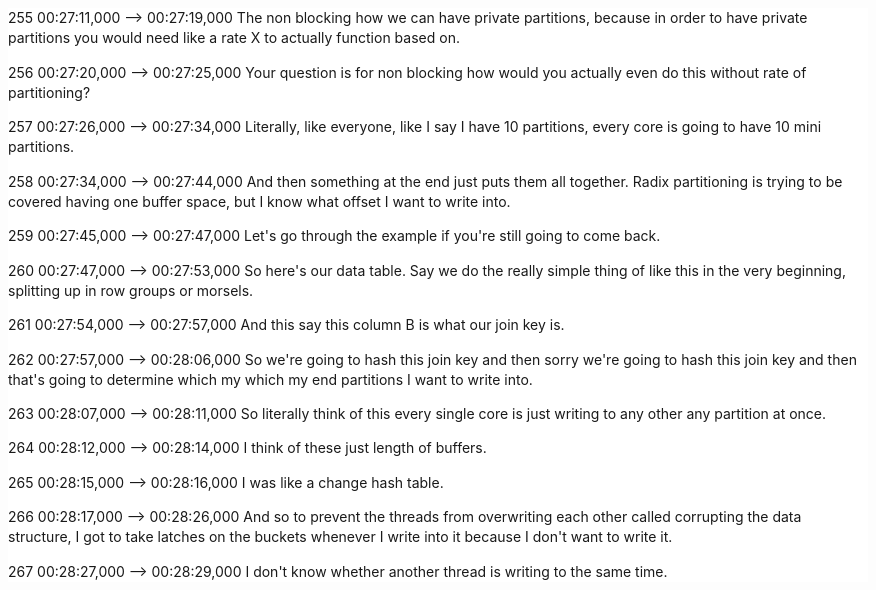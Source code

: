 255
00:27:11,000 --> 00:27:19,000
The non blocking how we can have private partitions, because in order to have private partitions you would need like a rate X to actually function based on.

256
00:27:20,000 --> 00:27:25,000
Your question is for non blocking how would you actually even do this without rate of partitioning?

257
00:27:26,000 --> 00:27:34,000
Literally, like everyone, like I say I have 10 partitions, every core is going to have 10 mini partitions.

258
00:27:34,000 --> 00:27:44,000
And then something at the end just puts them all together. Radix partitioning is trying to be covered having one buffer space, but I know what offset I want to write into.

259
00:27:45,000 --> 00:27:47,000
Let's go through the example if you're still going to come back.

260
00:27:47,000 --> 00:27:53,000
So here's our data table. Say we do the really simple thing of like this in the very beginning, splitting up in row groups or morsels.

261
00:27:54,000 --> 00:27:57,000
And this say this column B is what our join key is.

262
00:27:57,000 --> 00:28:06,000
So we're going to hash this join key and then sorry we're going to hash this join key and then that's going to determine which my which my end partitions I want to write into.

263
00:28:07,000 --> 00:28:11,000
So literally think of this every single core is just writing to any other any partition at once.

264
00:28:12,000 --> 00:28:14,000
I think of these just length of buffers.

265
00:28:15,000 --> 00:28:16,000
I was like a change hash table.

266
00:28:17,000 --> 00:28:26,000
And so to prevent the threads from overwriting each other called corrupting the data structure, I got to take latches on the buckets whenever I write into it because I don't want to write it.

267
00:28:27,000 --> 00:28:29,000
I don't know whether another thread is writing to the same time.
